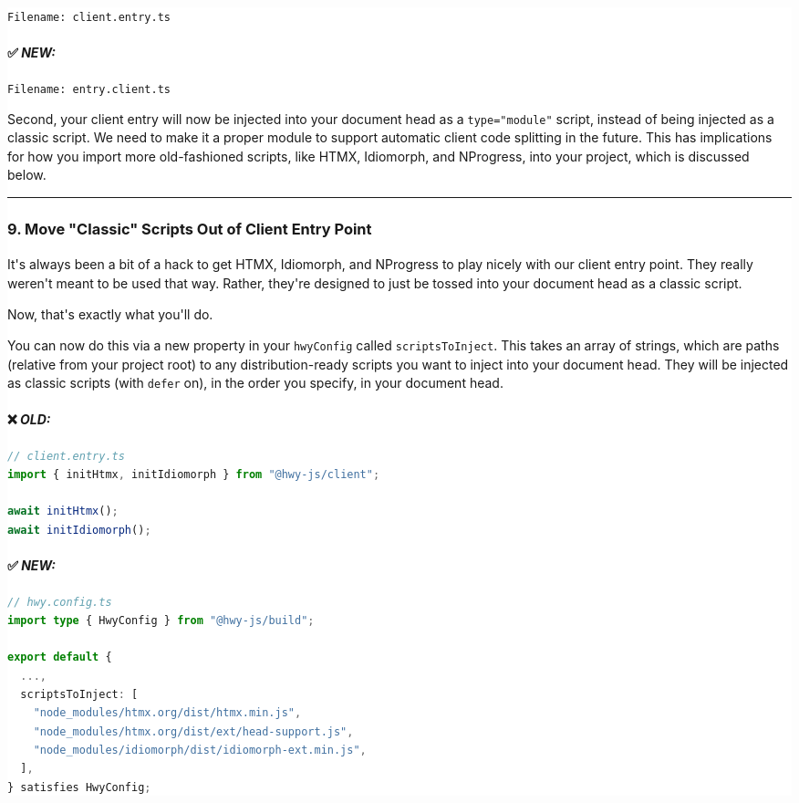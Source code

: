 ```
Filename: client.entry.ts
```

#### ✅ _NEW:_

```
Filename: entry.client.ts
```

Second, your client entry will now be injected into your document head as a `type="module"` script, instead of being injected as a classic script. We need to make it a proper module to support automatic client code splitting in the future. This has implications for how you import more old-fashioned scripts, like HTMX, Idiomorph, and NProgress, into your project, which is discussed below.

---

### 9. Move "Classic" Scripts Out of Client Entry Point

It's always been a bit of a hack to get HTMX, Idiomorph, and NProgress to play nicely with our client entry point. They really weren't meant to be used that way. Rather, they're designed to just be tossed into your document head as a classic script.

Now, that's exactly what you'll do.

You can now do this via a new property in your `hwyConfig` called `scriptsToInject`. This takes an array of strings, which are paths (relative from your project root) to any distribution-ready scripts you want to inject into your document head. They will be injected as classic scripts (with `defer` on), in the order you specify, in your document head.

#### ❌ _OLD:_

```ts
// client.entry.ts
import { initHtmx, initIdiomorph } from "@hwy-js/client";

await initHtmx();
await initIdiomorph();
```

#### ✅ _NEW:_

```ts
// hwy.config.ts
import type { HwyConfig } from "@hwy-js/build";

export default {
  ...,
  scriptsToInject: [
    "node_modules/htmx.org/dist/htmx.min.js",
    "node_modules/htmx.org/dist/ext/head-support.js",
    "node_modules/idiomorph/dist/idiomorph-ext.min.js",
  ],
} satisfies HwyConfig;
```
